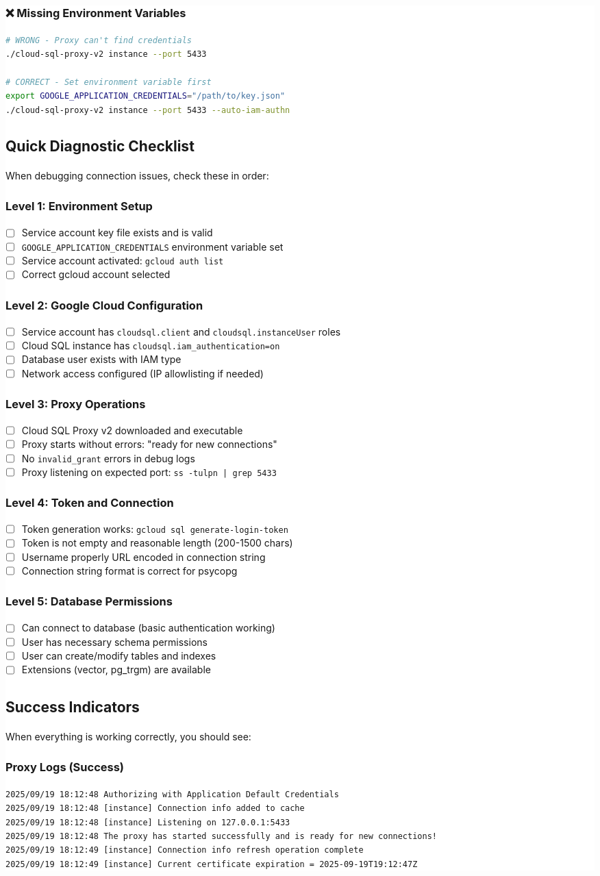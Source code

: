 ### ❌ Missing Environment Variables
```bash
# WRONG - Proxy can't find credentials
./cloud-sql-proxy-v2 instance --port 5433

# CORRECT - Set environment variable first
export GOOGLE_APPLICATION_CREDENTIALS="/path/to/key.json"
./cloud-sql-proxy-v2 instance --port 5433 --auto-iam-authn
```

## Quick Diagnostic Checklist

When debugging connection issues, check these in order:

### Level 1: Environment Setup
- [ ] Service account key file exists and is valid
- [ ] `GOOGLE_APPLICATION_CREDENTIALS` environment variable set
- [ ] Service account activated: `gcloud auth list`
- [ ] Correct gcloud account selected

### Level 2: Google Cloud Configuration
- [ ] Service account has `cloudsql.client` and `cloudsql.instanceUser` roles
- [ ] Cloud SQL instance has `cloudsql.iam_authentication=on`
- [ ] Database user exists with IAM type
- [ ] Network access configured (IP allowlisting if needed)

### Level 3: Proxy Operations
- [ ] Cloud SQL Proxy v2 downloaded and executable
- [ ] Proxy starts without errors: "ready for new connections"
- [ ] No `invalid_grant` errors in debug logs
- [ ] Proxy listening on expected port: `ss -tulpn | grep 5433`

### Level 4: Token and Connection
- [ ] Token generation works: `gcloud sql generate-login-token`
- [ ] Token is not empty and reasonable length (200-1500 chars)
- [ ] Username properly URL encoded in connection string
- [ ] Connection string format is correct for psycopg

### Level 5: Database Permissions
- [ ] Can connect to database (basic authentication working)
- [ ] User has necessary schema permissions
- [ ] User can create/modify tables and indexes
- [ ] Extensions (vector, pg_trgm) are available

## Success Indicators

When everything is working correctly, you should see:

### Proxy Logs (Success)
```
2025/09/19 18:12:48 Authorizing with Application Default Credentials
2025/09/19 18:12:48 [instance] Connection info added to cache
2025/09/19 18:12:48 [instance] Listening on 127.0.0.1:5433
2025/09/19 18:12:48 The proxy has started successfully and is ready for new connections!
2025/09/19 18:12:49 [instance] Connection info refresh operation complete
2025/09/19 18:12:49 [instance] Current certificate expiration = 2025-09-19T19:12:47Z
```
